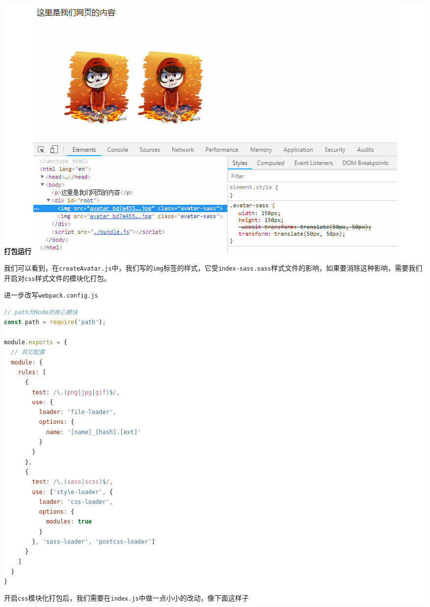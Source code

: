 **打包运行**
![打包运行](../images/webpack/13.png)

我们可以看到，在`createAvatar.js`中，我们写的`img`标签的样式，它受`index-sass.sass`样式文件的影响，如果要消除这种影响，需要我们开启对`css`样式文件的模块化打包。

进一步改写`webpack.config.js`
```js {22}
// path为Node的核心模块
const path = require('path');

module.exports = {
  // 其它配置
  module: {
    rules: [
      {
        test: /\.(png|jpg|gif)$/,
        use: {
          loader: 'file-loader',
          options: {
            name: '[name]_[hash].[ext]'
          }
        }
      },
      {
        test: /\.(sass|scss)$/,
        use: ['style-loader', {
          loader: 'css-loader',
          options: {
            modules: true
          }
        }, 'sass-loader', 'postcss-loader']
      }
    ]
  }
}
```
开启`css`模块化打包后，我们需要在`index.js`中做一点小小的改动，像下面这样子
```js {4,10}
```